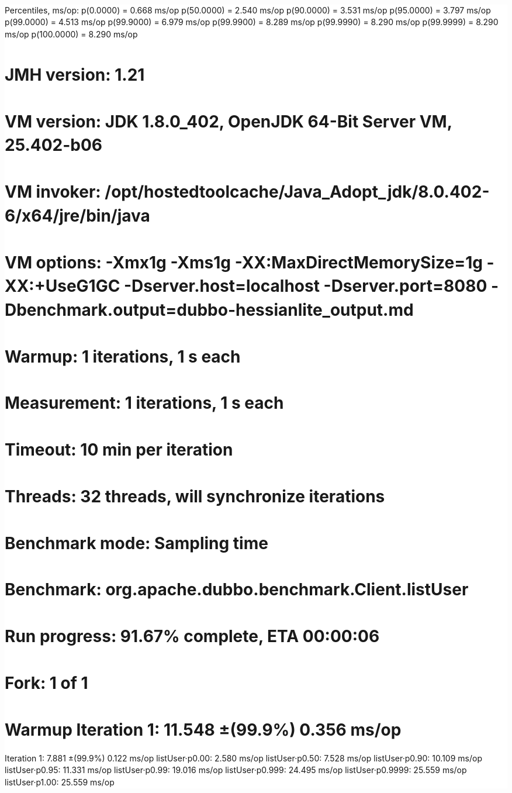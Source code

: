   Percentiles, ms/op:
      p(0.0000) =      0.668 ms/op
     p(50.0000) =      2.540 ms/op
     p(90.0000) =      3.531 ms/op
     p(95.0000) =      3.797 ms/op
     p(99.0000) =      4.513 ms/op
     p(99.9000) =      6.979 ms/op
     p(99.9900) =      8.289 ms/op
     p(99.9990) =      8.290 ms/op
     p(99.9999) =      8.290 ms/op
    p(100.0000) =      8.290 ms/op


# JMH version: 1.21
# VM version: JDK 1.8.0_402, OpenJDK 64-Bit Server VM, 25.402-b06
# VM invoker: /opt/hostedtoolcache/Java_Adopt_jdk/8.0.402-6/x64/jre/bin/java
# VM options: -Xmx1g -Xms1g -XX:MaxDirectMemorySize=1g -XX:+UseG1GC -Dserver.host=localhost -Dserver.port=8080 -Dbenchmark.output=dubbo-hessianlite_output.md
# Warmup: 1 iterations, 1 s each
# Measurement: 1 iterations, 1 s each
# Timeout: 10 min per iteration
# Threads: 32 threads, will synchronize iterations
# Benchmark mode: Sampling time
# Benchmark: org.apache.dubbo.benchmark.Client.listUser

# Run progress: 91.67% complete, ETA 00:00:06
# Fork: 1 of 1
# Warmup Iteration   1: 11.548 ±(99.9%) 0.356 ms/op
Iteration   1: 7.881 ±(99.9%) 0.122 ms/op
                 listUser·p0.00:   2.580 ms/op
                 listUser·p0.50:   7.528 ms/op
                 listUser·p0.90:   10.109 ms/op
                 listUser·p0.95:   11.331 ms/op
                 listUser·p0.99:   19.016 ms/op
                 listUser·p0.999:  24.495 ms/op
                 listUser·p0.9999: 25.559 ms/op
                 listUser·p1.00:   25.559 ms/op
